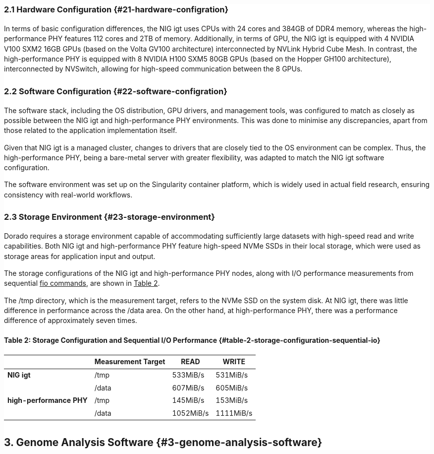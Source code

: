 
### 2.1 Hardware Configuration {#21-hardware-configration}

In terms of basic configuration differences, the NIG igt uses CPUs with 24 cores and 384GB of DDR4 memory, whereas the high-performance PHY features 112 cores and 2TB of memory. Additionally, in terms of GPU, the NIG igt is equipped with 4 NVIDIA V100 SXM2 16GB GPUs (based on the Volta GV100 architecture) interconnected by NVLink Hybrid Cube Mesh. In contrast, the high-performance PHY is equipped with 8 NVIDIA H100 SXM5 80GB GPUs (based on the Hopper GH100 architecture), interconnected by NVSwitch, allowing for high-speed communication between the 8 GPUs.


### 2.2 Software Configuration {#22-software-configration}

The software stack, including the OS distribution, GPU drivers, and management tools, was configured to match as closely as possible between the NIG igt and high-performance PHY environments. This was done to minimise any discrepancies, apart from those related to the application implementation itself.

Given that NIG igt is a managed cluster, changes to drivers that are closely tied to the OS environment can be complex. Thus, the high-performance PHY, being a bare-metal server with greater flexibility, was adapted to match the NIG igt software configuration.

The software environment was set up on the Singularity container platform, which is widely used in actual field research, ensuring consistency with real-world workflows.



### 2.3 Storage Environment {#23-storage-environment}

Dorado requires a storage environment capable of accommodating sufficiently large datasets with high-speed read and write capabilities. Both NIG igt and high-performance PHY feature high-speed NVMe SSDs in their local storage, which were used as storage areas for application input and output.

The storage configurations of the NIG igt and high-performance PHY nodes, along with I/O performance measurements from sequential [fio commands](/advanced_guides/benchmark/benchmark_dorado#fio-command), are shown in [Table 2](#table-2-storage-configuration-sequential-io).

The /tmp directory, which is the measurement target, refers to the NVMe SSD on the system disk. At NIG igt, there was little difference in performance across the /data area. On the other hand, at high-performance PHY, there was a performance difference of approximately seven times.


#### Table 2: Storage Configuration and Sequential I/O Performance {#table-2-storage-configuration-sequential-io}

|            | Measurement Target | READ        | WRITE       |
|------------|----------|-------------|-------------|
| **NIG igt**  | /tmp     | 533MiB/s    | 531MiB/s    |
|            | /data    | 607MiB/s    | 605MiB/s    |
| **high-performance PHY** | /tmp     | 145MiB/s    | 153MiB/s    |
|            | /data    | 1052MiB/s   | 1111MiB/s   |


## 3. Genome Analysis Software {#3-genome-analysis-software}
